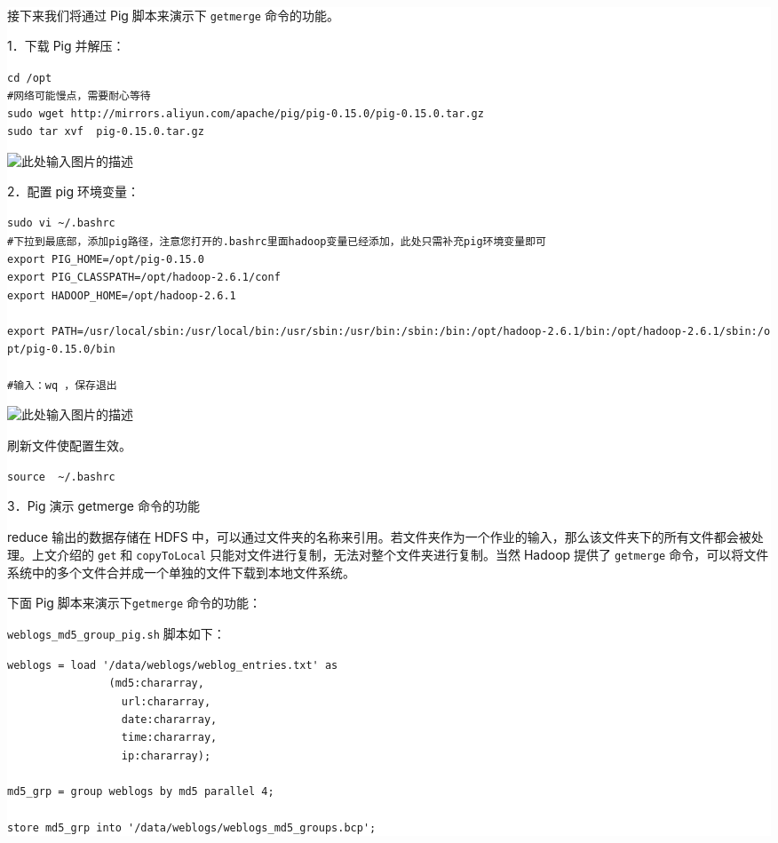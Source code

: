 接下来我们将通过 Pig 脚本来演示下 `getmerge` 命令的功能。

1．下载 Pig 并解压：

```
cd /opt
#网络可能慢点，需要耐心等待
sudo wget http://mirrors.aliyun.com/apache/pig/pig-0.15.0/pig-0.15.0.tar.gz 
sudo tar xvf  pig-0.15.0.tar.gz

```

![此处输入图片的描述](https://dn-anything-about-doc.qbox.me/document-uid214292labid2951timestamp1495176658965.png/wm)

2．配置 pig 环境变量：

```
sudo vi ~/.bashrc
#下拉到最底部，添加pig路径，注意您打开的.bashrc里面hadoop变量已经添加，此处只需补充pig环境变量即可
export PIG_HOME=/opt/pig-0.15.0
export PIG_CLASSPATH=/opt/hadoop-2.6.1/conf
export HADOOP_HOME=/opt/hadoop-2.6.1

export PATH=/usr/local/sbin:/usr/local/bin:/usr/sbin:/usr/bin:/sbin:/bin:/opt/hadoop-2.6.1/bin:/opt/hadoop-2.6.1/sbin:/opt/pig-0.15.0/bin

#输入：wq ，保存退出

```

![此处输入图片的描述](https://dn-anything-about-doc.qbox.me/document-uid214292labid2951timestamp1495176525459.png/wm)

刷新文件使配置生效。

```
source  ~/.bashrc

```

3．Pig 演示 getmerge 命令的功能

reduce 输出的数据存储在 HDFS 中，可以通过文件夹的名称来引用。若文件夹作为一个作业的输入，那么该文件夹下的所有文件都会被处理。上文介绍的 `get` 和 `copyToLocal` 只能对文件进行复制，无法对整个文件夹进行复制。当然 Hadoop 提供了 `getmerge` 命令，可以将文件系统中的多个文件合并成一个单独的文件下载到本地文件系统。

下面 Pig 脚本来演示下`getmerge` 命令的功能：

`weblogs_md5_group_pig.sh` 脚本如下：

```
weblogs = load '/data/weblogs/weblog_entries.txt' as
                (md5:chararray,
                  url:chararray,
                  date:chararray,
                  time:chararray,
                  ip:chararray);

md5_grp = group weblogs by md5 parallel 4;

store md5_grp into '/data/weblogs/weblogs_md5_groups.bcp';

```
